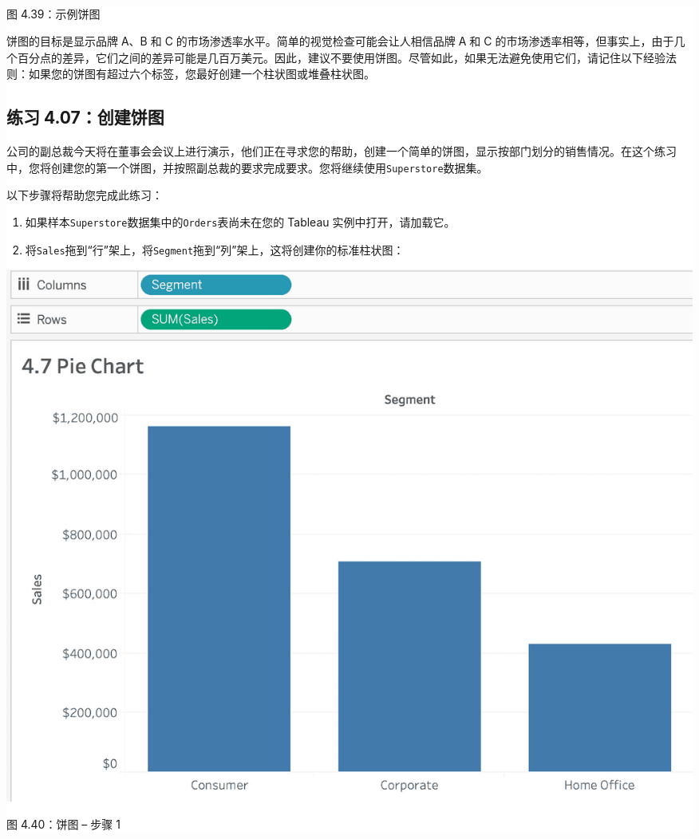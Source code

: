 图 4.39：示例饼图

饼图的目标是显示品牌 A、B 和 C 的市场渗透率水平。简单的视觉检查可能会让人相信品牌 A 和 C 的市场渗透率相等，但事实上，由于几个百分点的差异，它们之间的差异可能是几百万美元。因此，建议不要使用饼图。尽管如此，如果无法避免使用它们，请记住以下经验法则：如果您的饼图有超过六个标签，您最好创建一个柱状图或堆叠柱状图。

## 练习 4.07：创建饼图

公司的副总裁今天将在董事会会议上进行演示，他们正在寻求您的帮助，创建一个简单的饼图，显示按部门划分的销售情况。在这个练习中，您将创建您的第一个饼图，并按照副总裁的要求完成要求。您将继续使用`Superstore`数据集。

以下步骤将帮助您完成此练习：

1.  如果样本`Superstore`数据集中的`Orders`表尚未在您的 Tableau 实例中打开，请加载它。

1.  将`Sales`拖到“行”架上，将`Segment`拖到“列”架上，这将创建你的标准柱状图：

![图 4.40：饼图 – 步骤 1](img/B16342_04_40.jpg)

图 4.40：饼图 – 步骤 1
